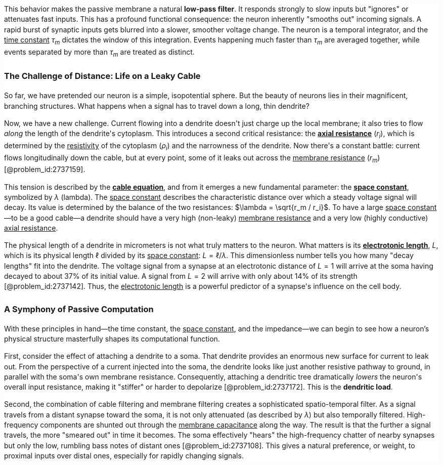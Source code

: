 This behavior makes the passive membrane a natural **low-pass filter**. It responds strongly to slow inputs but "ignores" or attenuates fast inputs. This has a profound functional consequence: the neuron inherently "smooths out" incoming signals. A rapid burst of synaptic inputs gets blurred into a slower, smoother voltage change. The neuron is a temporal integrator, and the [time constant](@article_id:266883) $\tau_m$ dictates the window of this integration. Events happening much faster than $\tau_m$ are averaged together, while events separated by more than $\tau_m$ are treated as distinct.

### The Challenge of Distance: Life on a Leaky Cable

So far, we have pretended our neuron is a simple, isopotential sphere. But the beauty of neurons lies in their magnificent, branching structures. What happens when a signal has to travel down a long, thin dendrite?

Now, we have a new challenge. Current flowing into a dendrite doesn't just charge up the local membrane; it also tries to flow *along* the length of the dendrite's cytoplasm. This introduces a second critical resistance: the **[axial resistance](@article_id:177162)** ($r_i$), which is determined by the [resistivity](@article_id:265987) of the cytoplasm ($\rho_i$) and the narrowness of the dendrite. Now there's a constant battle: current flows longitudinally down the cable, but at every point, some of it leaks out across the [membrane resistance](@article_id:174235) ($r_m$) [@problem_id:2737159].

This tension is described by the **[cable equation](@article_id:263207)**, and from it emerges a new fundamental parameter: the **[space constant](@article_id:192997)**, symbolized by $\lambda$ (lambda). The [space constant](@article_id:192997) describes the characteristic distance over which a steady voltage signal will decay. Its value is determined by the balance of the two resistances: $\lambda = \sqrt{r_m / r_i}$. To have a large [space constant](@article_id:192997)—to be a good cable—a dendrite should have a very high (non-leaky) [membrane resistance](@article_id:174235) and a very low (highly conductive) [axial resistance](@article_id:177162).

The physical length of a dendrite in micrometers is not what truly matters to the neuron. What matters is its **[electrotonic length](@article_id:169689)**, $L$, which is its physical length $\ell$ divided by its [space constant](@article_id:192997): $L = \ell / \lambda$. This dimensionless number tells you how many "decay lengths" fit into the dendrite. The voltage signal from a synapse at an electrotonic distance of $L=1$ will arrive at the soma having decayed to about $37\%$ of its initial value. A signal from $L=2$ will arrive with only about $14\%$ of its strength [@problem_id:2737142]. Thus, the [electrotonic length](@article_id:169689) is a powerful predictor of a synapse's influence on the cell body.

### A Symphony of Passive Computation

With these principles in hand—the time constant, the [space constant](@article_id:192997), and the impedance—we can begin to see how a neuron’s physical structure masterfully shapes its computational function.

First, consider the effect of attaching a dendrite to a soma. That dendrite provides an enormous new surface for current to leak out. From the perspective of a current injected into the soma, the dendrite looks like just another resistive pathway to ground, in parallel with the soma's own membrane resistance. Consequently, attaching a dendritic tree dramatically *lowers* the neuron's overall input resistance, making it "stiffer" or harder to depolarize [@problem_id:2737172]. This is the **dendritic load**.

Second, the combination of cable filtering and membrane filtering creates a sophisticated spatio-temporal filter. As a signal travels from a distant synapse toward the soma, it is not only attenuated (as described by $\lambda$) but also temporally filtered. High-frequency components are shunted out through the [membrane capacitance](@article_id:171435) along the way. The result is that the further a signal travels, the more "smeared out" in time it becomes. The soma effectively "hears" the high-frequency chatter of nearby synapses but only the low, rumbling bass notes of distant ones [@problem_id:2737108]. This gives a natural preference, or weight, to proximal inputs over distal ones, especially for rapidly changing signals.
